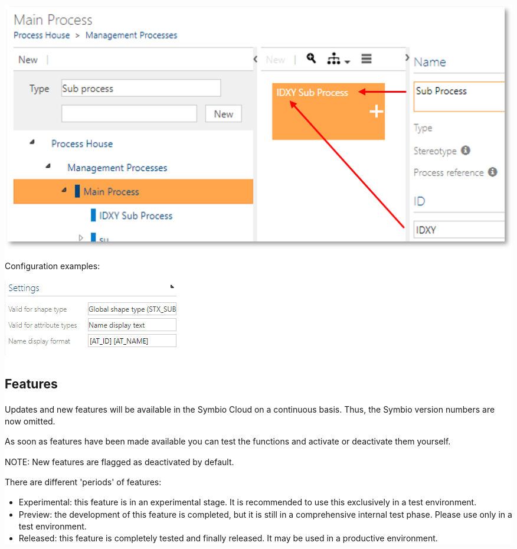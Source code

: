![screen](../media/extended_config_shape_display.png)

Configuration examples:

![screen](../media/settings_shape.png)



## Features

Updates and new features will be available in the Symbio Cloud on a continuous basis. Thus, the Symbio version numbers are now omitted.  

As soon as features have been made available you can test the functions and activate or deactivate them yourself. 

NOTE: New features are flagged as deactivated by default. 

There are different 'periods' of features:

- Experimental: this feature is in an experimental stage. It is recommended to use this exclusively in a test environment.
- Preview: the development of this feature is completed, but it is still in a comprehensive internal test phase. Please use only in a test environment.
- Released: this feature is completely tested and finally released. It may be used in a productive environment.
